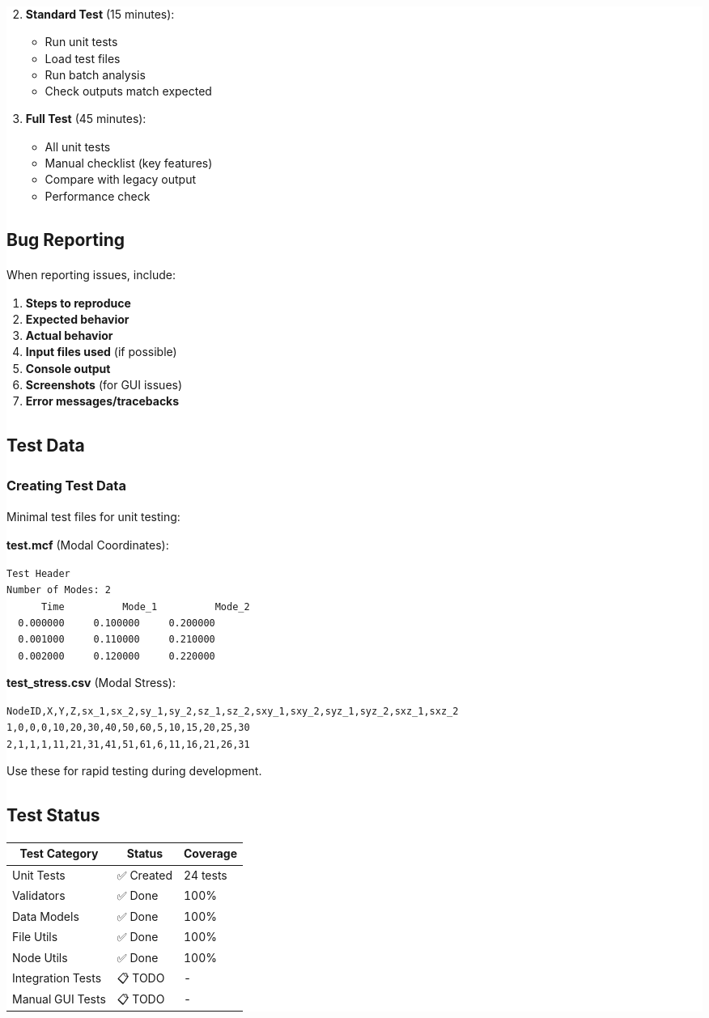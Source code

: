 2. **Standard Test** (15 minutes):
   - Run unit tests
   - Load test files
   - Run batch analysis
   - Check outputs match expected

3. **Full Test** (45 minutes):
   - All unit tests
   - Manual checklist (key features)
   - Compare with legacy output
   - Performance check

## Bug Reporting

When reporting issues, include:

1. **Steps to reproduce**
2. **Expected behavior**
3. **Actual behavior**
4. **Input files used** (if possible)
5. **Console output**
6. **Screenshots** (for GUI issues)
7. **Error messages/tracebacks**

## Test Data

### Creating Test Data

Minimal test files for unit testing:

**test.mcf** (Modal Coordinates):
```
Test Header
Number of Modes: 2
      Time          Mode_1          Mode_2
  0.000000     0.100000     0.200000
  0.001000     0.110000     0.210000
  0.002000     0.120000     0.220000
```

**test_stress.csv** (Modal Stress):
```
NodeID,X,Y,Z,sx_1,sx_2,sy_1,sy_2,sz_1,sz_2,sxy_1,sxy_2,syz_1,syz_2,sxz_1,sxz_2
1,0,0,0,10,20,30,40,50,60,5,10,15,20,25,30
2,1,1,1,11,21,31,41,51,61,6,11,16,21,26,31
```

Use these for rapid testing during development.

## Test Status

| Test Category | Status | Coverage |
|---------------|--------|----------|
| Unit Tests | ✅ Created | 24 tests |
| Validators | ✅ Done | 100% |
| Data Models | ✅ Done | 100% |
| File Utils | ✅ Done | 100% |
| Node Utils | ✅ Done | 100% |
| Integration Tests | 📋 TODO | - |
| Manual GUI Tests | 📋 TODO | - |